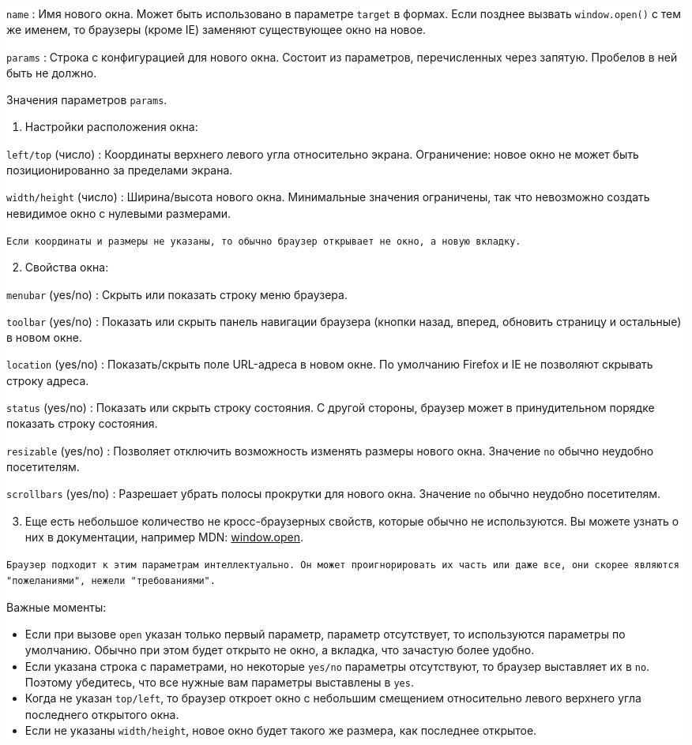 `name`
: Имя нового окна. Может быть использовано в параметре `target` в формах. Если позднее вызвать `window.open()` с тем же именем, то браузеры (кроме IE) заменяют существующее окно на новое.

`params`
: Строка с конфигурацией для нового окна. Состоит из параметров, перечисленных через запятую. Пробелов в ней быть не должно.

Значения параметров `params`.

1. Настройки расположения окна:

`left/top` (число)
: Координаты верхнего левого угла относительно экрана. Ограничение: новое окно не может быть позиционированно за пределами экрана.

`width/height` (число)
: Ширина/высота нового окна. Минимальные значения ограничены, так что невозможно создать невидимое окно с нулевыми размерами.

    Если координаты и размеры не указаны, то обычно браузер открывает не окно, а новую вкладку.
2. Свойства окна:

`menubar` (yes/no)
: Скрыть или показать строку меню браузера.

`toolbar` (yes/no)
: Показать или скрыть панель навигации браузера (кнопки назад, вперед, обновить страницу и остальные) в новом окне.

`location` (yes/no)
: Показать/скрыть поле URL-адреса в новом окне. По умолчанию Firefox и IE не позволяют скрывать строку адреса.

`status` (yes/no)
: Показать или скрыть строку состояния. С другой стороны, браузер может в принудительном порядке показать строку состояния.

`resizable` (yes/no)
: Позволяет отключить возможность изменять размеры нового окна. Значение `no` обычно неудобно посетителям.

`scrollbars` (yes/no)
: Разрешает убрать полосы прокрутки для нового окна. Значение `no` обычно неудобно посетителям.

3. Еще есть небольшое количество не кросс-браузерных свойств, которые обычно не используются. Вы можете узнать о них в документации, например MDN: [window.open](https://developer.mozilla.org/en/DOM/window.open).

```warn
Браузер подходит к этим параметрам интеллектуально. Он может проигнорировать их часть или даже все, они скорее являются "пожеланиями", нежели "требованиями".
```

Важные моменты:

- Если при вызове `open` указан только первый параметр,  параметр отсутствует, то используются параметры по умолчанию. Обычно при этом будет открыто не окно, а вкладка, что зачастую более удобно.
- Если указана строка с параметрами, но некоторые `yes/no` параметры отсутствуют, то браузер выставляет их в `no`. Поэтому убедитесь, что все нужные вам параметры выставлены в `yes`.
- Когда не указан `top/left`, то браузер откроет окно с небольшим смещением относительно левого верхнего угла последнего открытого окна.
- Если не указаны `width/height`, новое окно будет такого же размера, как последнее открытое.
